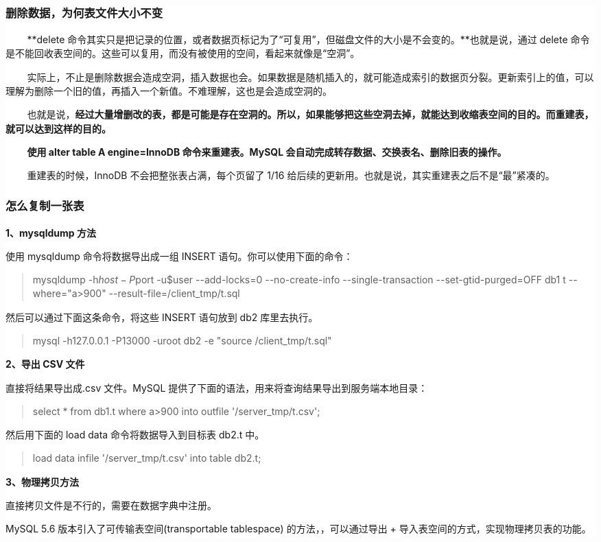 ### **删除数据，为何表文件大小不变**

&nbsp;&nbsp;&nbsp;&nbsp;&nbsp;&nbsp;&nbsp;&nbsp;**delete 命令其实只是把记录的位置，或者数据页标记为了“可复用”，但磁盘文件的大小是不会变的。**也就是说，通过 delete 命令是不能回收表空间的。这些可以复用，而没有被使用的空间，看起来就像是“空洞”。

&nbsp;&nbsp;&nbsp;&nbsp;&nbsp;&nbsp;&nbsp;&nbsp;实际上，不止是删除数据会造成空洞，插入数据也会。如果数据是随机插入的，就可能造成索引的数据页分裂。更新索引上的值，可以理解为删除一个旧的值，再插入一个新值。不难理解，这也是会造成空洞的。

&nbsp;&nbsp;&nbsp;&nbsp;&nbsp;&nbsp;&nbsp;&nbsp;也就是说，**经过大量增删改的表，都是可能是存在空洞的。所以，如果能够把这些空洞去掉，就能达到收缩表空间的目的。而重建表，就可以达到这样的目的。**

&nbsp;&nbsp;&nbsp;&nbsp;&nbsp;&nbsp;&nbsp;&nbsp;**使用 alter table A engine=InnoDB 命令来重建表。MySQL 会自动完成转存数据、交换表名、删除旧表的操作。**

&nbsp;&nbsp;&nbsp;&nbsp;&nbsp;&nbsp;&nbsp;&nbsp;重建表的时候，InnoDB 不会把整张表占满，每个页留了 1/16 给后续的更新用。也就是说，其实重建表之后不是“最”紧凑的。

### **怎么复制一张表**

**1、mysqldump 方法**

使用 mysqldump 命令将数据导出成一组 INSERT 语句。你可以使用下面的命令：

> mysqldump -h$host -P$port -u$user --add-locks=0 --no-create-info --single-transaction  --set-gtid-purged=OFF db1 t --where="a>900" --result-file=/client_tmp/t.sql

然后可以通过下面这条命令，将这些 INSERT 语句放到 db2 库里去执行。

> mysql -h127.0.0.1 -P13000  -uroot db2 -e "source /client_tmp/t.sql"

**2、导出 CSV 文件**

直接将结果导出成.csv 文件。MySQL 提供了下面的语法，用来将查询结果导出到服务端本地目录：

> select * from db1.t where a>900 into outfile '/server_tmp/t.csv';

然后用下面的 load data 命令将数据导入到目标表 db2.t 中。

> load data infile '/server_tmp/t.csv' into table db2.t;

**3、物理拷贝方法**

直接拷贝文件是不行的，需要在数据字典中注册。

MySQL 5.6 版本引入了可传输表空间(transportable tablespace) 的方法，，可以通过导出 + 导入表空间的方式，实现物理拷贝表的功能。

